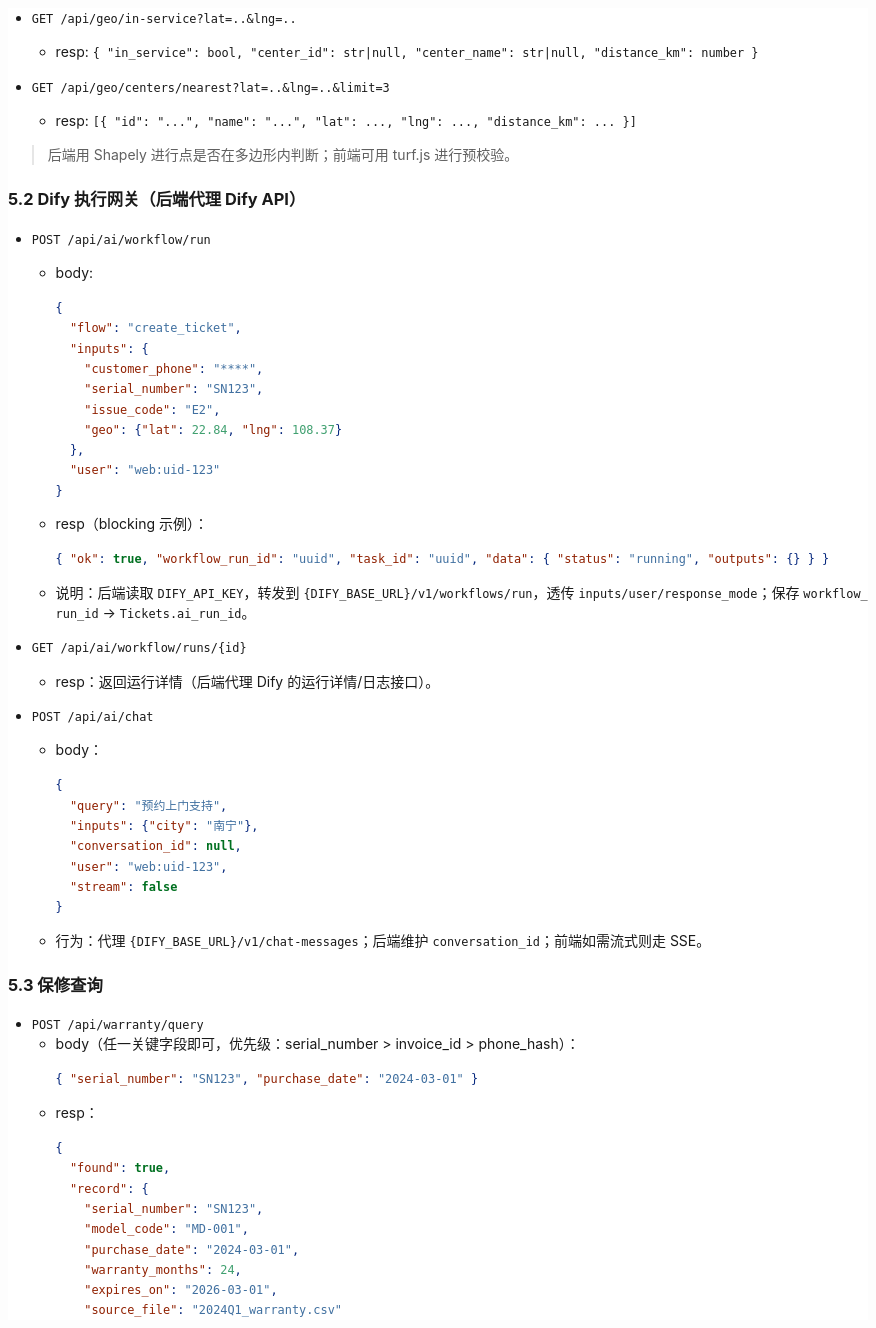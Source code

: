 - `GET /api/geo/in-service?lat=..&lng=..`
  - resp: `{ "in_service": bool, "center_id": str|null, "center_name": str|null, "distance_km": number }`

- `GET /api/geo/centers/nearest?lat=..&lng=..&limit=3`
  - resp: `[{ "id": "...", "name": "...", "lat": ..., "lng": ..., "distance_km": ... }]`

> 后端用 Shapely 进行点是否在多边形内判断；前端可用 turf.js 进行预校验。

### 5.2 Dify 执行网关（后端代理 Dify API）
- `POST /api/ai/workflow/run`
  - body:
    ```json
    {
      "flow": "create_ticket",
      "inputs": {
        "customer_phone": "****",
        "serial_number": "SN123",
        "issue_code": "E2",
        "geo": {"lat": 22.84, "lng": 108.37}
      },
      "user": "web:uid-123"                 
    }
    ```
  - resp（blocking 示例）：
    ```json
    { "ok": true, "workflow_run_id": "uuid", "task_id": "uuid", "data": { "status": "running", "outputs": {} } }
    ```
  - 说明：后端读取 `DIFY_API_KEY`，转发到 `{DIFY_BASE_URL}/v1/workflows/run`，透传 `inputs/user/response_mode`；保存 `workflow_run_id` → `Tickets.ai_run_id`。

- `GET /api/ai/workflow/runs/{id}`
  - resp：返回运行详情（后端代理 Dify 的运行详情/日志接口）。

- `POST /api/ai/chat`
  - body：
    ```json
    {
      "query": "预约上门支持",
      "inputs": {"city": "南宁"},
      "conversation_id": null,
      "user": "web:uid-123",
      "stream": false
    }
    ```
  - 行为：代理 `{DIFY_BASE_URL}/v1/chat-messages`；后端维护 `conversation_id`；前端如需流式则走 SSE。

### 5.3 保修查询
- `POST /api/warranty/query`
  - body（任一关键字段即可，优先级：serial_number > invoice_id > phone_hash）：  
    ```json
    { "serial_number": "SN123", "purchase_date": "2024-03-01" }
    ```
  - resp：  
    ```json
    {
      "found": true,
      "record": {
        "serial_number": "SN123",
        "model_code": "MD-001",
        "purchase_date": "2024-03-01",
        "warranty_months": 24,
        "expires_on": "2026-03-01",
        "source_file": "2024Q1_warranty.csv"